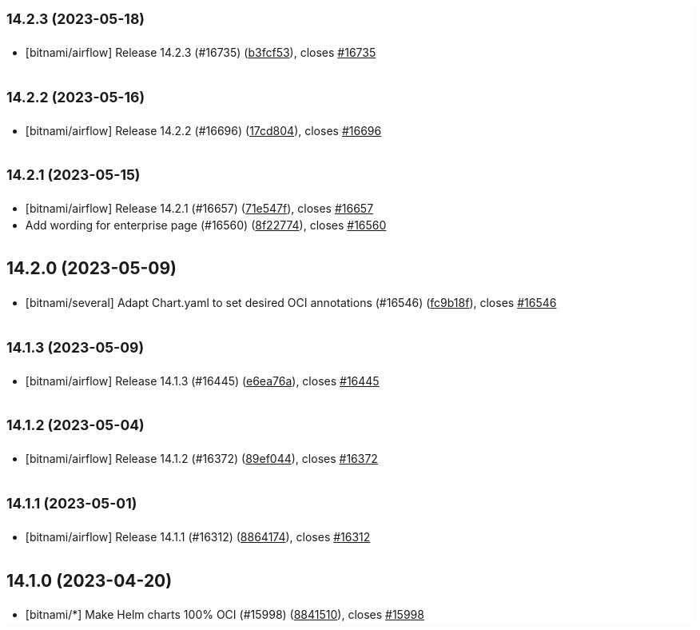 ## <small>14.2.3 (2023-05-18)</small>

* [bitnami/airflow] Release 14.2.3 (#16735) ([b3fcf53](https://github.com/bitnami/charts/commit/b3fcf5353f575da7c88eca082298dd33521810e2)), closes [#16735](https://github.com/bitnami/charts/issues/16735)

## <small>14.2.2 (2023-05-16)</small>

* [bitnami/airflow] Release 14.2.2 (#16696) ([17cd804](https://github.com/bitnami/charts/commit/17cd8040fac99e89e05fd71500eae363d773b6ba)), closes [#16696](https://github.com/bitnami/charts/issues/16696)

## <small>14.2.1 (2023-05-15)</small>

* [bitnami/airflow] Release 14.2.1 (#16657) ([71e547f](https://github.com/bitnami/charts/commit/71e547fb5f5bf0e738b9e71b961bde9b3122e3d6)), closes [#16657](https://github.com/bitnami/charts/issues/16657)
* Add wording for enterprise page (#16560) ([8f22774](https://github.com/bitnami/charts/commit/8f2277440b976d52785ba9149762ad8620a73d1f)), closes [#16560](https://github.com/bitnami/charts/issues/16560)

## 14.2.0 (2023-05-09)

* [bitnami/several] Adapt Chart.yaml to set desired OCI annotations (#16546) ([fc9b18f](https://github.com/bitnami/charts/commit/fc9b18f2e98805d4df629acbcde696f44f973344)), closes [#16546](https://github.com/bitnami/charts/issues/16546)

## <small>14.1.3 (2023-05-09)</small>

* [bitnami/airflow] Release 14.1.3 (#16445) ([e6ea76a](https://github.com/bitnami/charts/commit/e6ea76a15d0cc81339e1abe89c21e12bd4824240)), closes [#16445](https://github.com/bitnami/charts/issues/16445)

## <small>14.1.2 (2023-05-04)</small>

* [bitnami/airflow] Release 14.1.2 (#16372) ([89ef044](https://github.com/bitnami/charts/commit/89ef0447b436082368e1561e897b980c8ea03abd)), closes [#16372](https://github.com/bitnami/charts/issues/16372)

## <small>14.1.1 (2023-05-01)</small>

* [bitnami/airflow] Release 14.1.1 (#16312) ([8864174](https://github.com/bitnami/charts/commit/8864174a691a744a5ff6ddbb93320d36b243d252)), closes [#16312](https://github.com/bitnami/charts/issues/16312)

## 14.1.0 (2023-04-20)

* [bitnami/*] Make Helm charts 100% OCI (#15998) ([8841510](https://github.com/bitnami/charts/commit/884151035efcbf2e1b3206e7def85511073fb57d)), closes [#15998](https://github.com/bitnami/charts/issues/15998)
